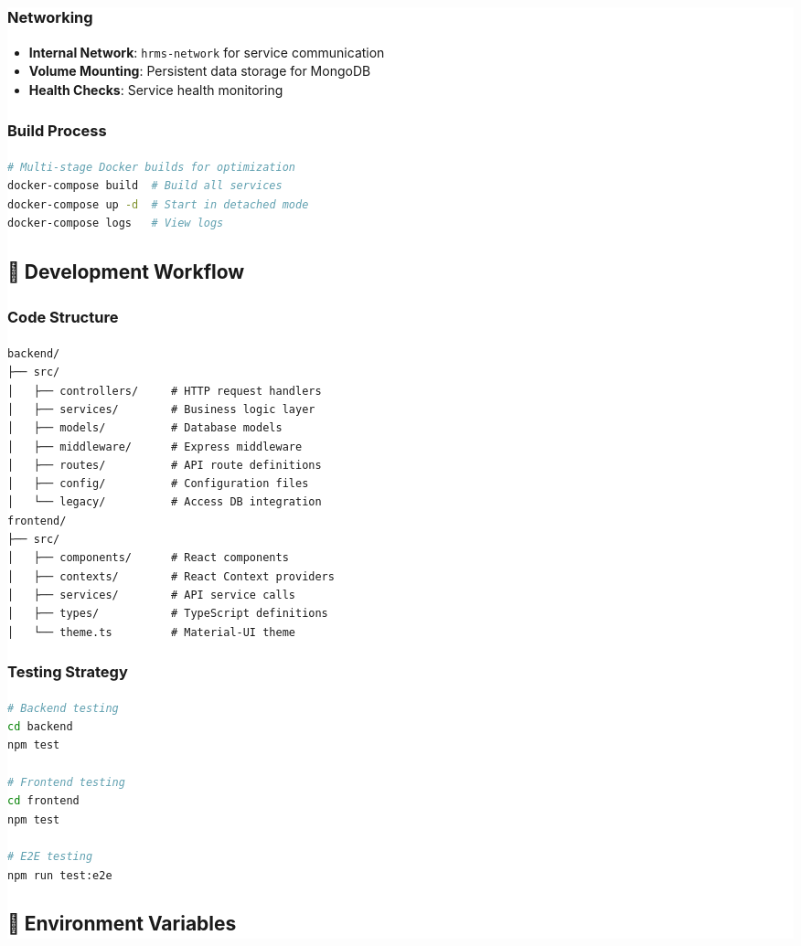 ### Networking
- **Internal Network**: `hrms-network` for service communication
- **Volume Mounting**: Persistent data storage for MongoDB
- **Health Checks**: Service health monitoring

### Build Process
```bash
# Multi-stage Docker builds for optimization
docker-compose build  # Build all services
docker-compose up -d  # Start in detached mode
docker-compose logs   # View logs
```

## 🔧 Development Workflow

### Code Structure
```
backend/
├── src/
│   ├── controllers/     # HTTP request handlers
│   ├── services/        # Business logic layer
│   ├── models/          # Database models
│   ├── middleware/      # Express middleware
│   ├── routes/          # API route definitions
│   ├── config/          # Configuration files
│   └── legacy/          # Access DB integration
frontend/
├── src/
│   ├── components/      # React components
│   ├── contexts/        # React Context providers
│   ├── services/        # API service calls
│   ├── types/           # TypeScript definitions
│   └── theme.ts         # Material-UI theme
```

### Testing Strategy
```bash
# Backend testing
cd backend
npm test

# Frontend testing  
cd frontend
npm test

# E2E testing
npm run test:e2e
```

## 📝 Environment Variables
